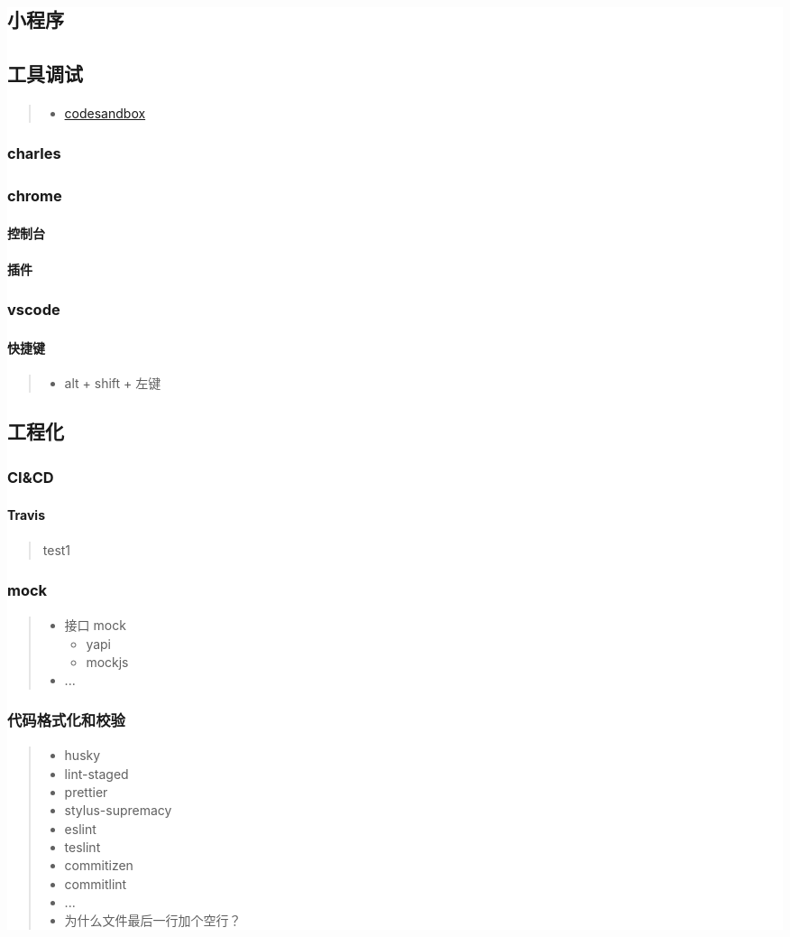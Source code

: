 ## 小程序


## 工具调试

> - [codesandbox](https://codesandbox.io/dashboard/recent)
> 

### charles


### chrome
#### 控制台


#### 插件


### vscode
#### 快捷键

> - alt + shift + 左键
> 

## 工程化
### CI&CD
#### Travis

> test1
> 

### mock

> - 接口 mock
>   - yapi
>   - mockjs
> - ...
> 

### 代码格式化和校验

> - husky
> - lint-staged
> - prettier
> - stylus-supremacy
> - eslint
> - teslint
> - commitizen
> - commitlint
> - ...
> - 为什么文件最后一行加个空行？
> 
